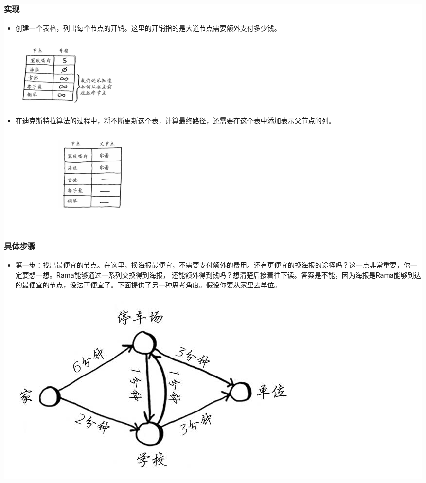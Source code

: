 ### 实现

* 创建一个表格，列出每个节点的开销。这里的开销指的是大道节点需要额外支付多少钱。

  ![1621407789307](images/1621407789307.png)

* 在迪克斯特拉算法的过程中，将不断更新这个表，计算最终路径，还需要在这个表中添加表示父节点的列。

![1621407876072](images/1621407876072.png)

### 具体步骤

* 第一步：找出最便宜的节点。在这里，换海报最便宜，不需要支付额外的费用。还有更便宜的换海报的途径吗？这一点非常重要，你一定要想一想。Rama能够通过一系列交换得到海报，
  还能额外得到钱吗？想清楚后接着往下读。答案是不能，因为海报是Rama能够到达的最便宜的节点，没法再便宜了。下面提供了另一种思考角度。假设你要从家里去单位。

![1621408036366](images/1621408036366.png)
